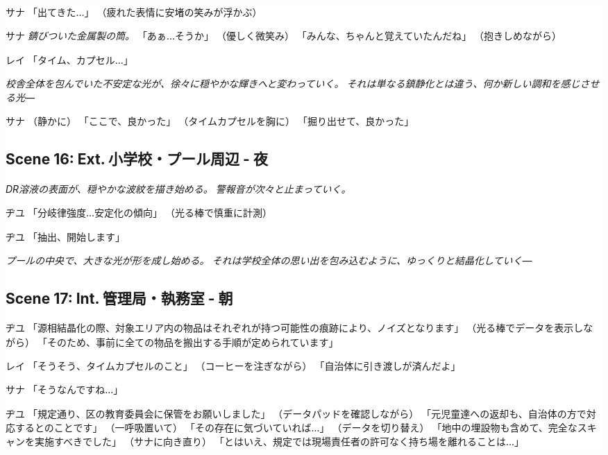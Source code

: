 サナ
「出てきた...」
（疲れた表情に安堵の笑みが浮かぶ）

サナ
_錆びついた金属製の筒。_
「あぁ...そうか」
（優しく微笑み）
「みんな、ちゃんと覚えていたんだね」
（抱きしめながら）

レイ
「タイム、カプセル...」

_校舎全体を包んでいた不安定な光が、徐々に穏やかな輝きへと変わっていく。_
_それは単なる鎮静化とは違う、何か新しい調和を感じさせる光―_

サナ
（静かに）
「ここで、良かった」
（タイムカプセルを胸に）
「掘り出せて、良かった」

## Scene 16: Ext. 小学校・プール周辺 - 夜
_DR溶液の表面が、穏やかな波紋を描き始める。_
_警報音が次々と止まっていく。_

ヂユ
「分岐律強度...安定化の傾向」
（光る棒で慎重に計測）

ヂユ
「抽出、開始します」

_プールの中央で、大きな光が形を成し始める。_
_それは学校全体の思い出を包み込むように、ゆっくりと結晶化していく―_

## Scene 17: Int. 管理局・執務室 - 朝

ヂユ
「源相結晶化の際、対象エリア内の物品はそれぞれが持つ可能性の痕跡により、ノイズとなります」
（光る棒でデータを表示しながら）
「そのため、事前に全ての物品を搬出する手順が定められています」

レイ
「そうそう、タイムカプセルのこと」
（コーヒーを注ぎながら）
「自治体に引き渡しが済んだよ」

サナ
「そうなんですね...」

ヂユ
「規定通り、区の教育委員会に保管をお願いしました」
（データパッドを確認しながら）
「元児童達への返却も、自治体の方で対応するとのことです」
（一呼吸置いて）
「その存在に気づいていれば...」
（データを切り替え）
「地中の埋設物も含めて、完全なスキャンを実施すべきでした」
（サナに向き直り）
「とはいえ、規定では現場責任者の許可なく持ち場を離れることは...」
